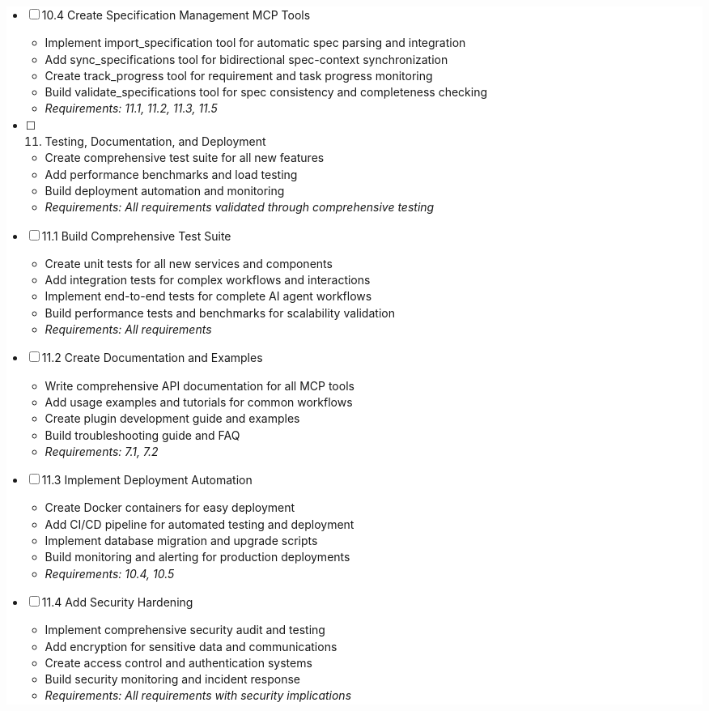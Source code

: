- [ ] 10.4 Create Specification Management MCP Tools
  - Implement import_specification tool for automatic spec parsing and integration
  - Add sync_specifications tool for bidirectional spec-context synchronization
  - Create track_progress tool for requirement and task progress monitoring
  - Build validate_specifications tool for spec consistency and completeness checking
  - _Requirements: 11.1, 11.2, 11.3, 11.5_

- [ ] 11. Testing, Documentation, and Deployment
  - Create comprehensive test suite for all new features
  - Add performance benchmarks and load testing
  - Build deployment automation and monitoring
  - _Requirements: All requirements validated through comprehensive testing_

- [ ] 11.1 Build Comprehensive Test Suite
  - Create unit tests for all new services and components
  - Add integration tests for complex workflows and interactions
  - Implement end-to-end tests for complete AI agent workflows
  - Build performance tests and benchmarks for scalability validation
  - _Requirements: All requirements_

- [ ] 11.2 Create Documentation and Examples
  - Write comprehensive API documentation for all MCP tools
  - Add usage examples and tutorials for common workflows
  - Create plugin development guide and examples
  - Build troubleshooting guide and FAQ
  - _Requirements: 7.1, 7.2_

- [ ] 11.3 Implement Deployment Automation
  - Create Docker containers for easy deployment
  - Add CI/CD pipeline for automated testing and deployment
  - Implement database migration and upgrade scripts
  - Build monitoring and alerting for production deployments
  - _Requirements: 10.4, 10.5_

- [ ] 11.4 Add Security Hardening
  - Implement comprehensive security audit and testing
  - Add encryption for sensitive data and communications
  - Create access control and authentication systems
  - Build security monitoring and incident response
  - _Requirements: All requirements with security implications_